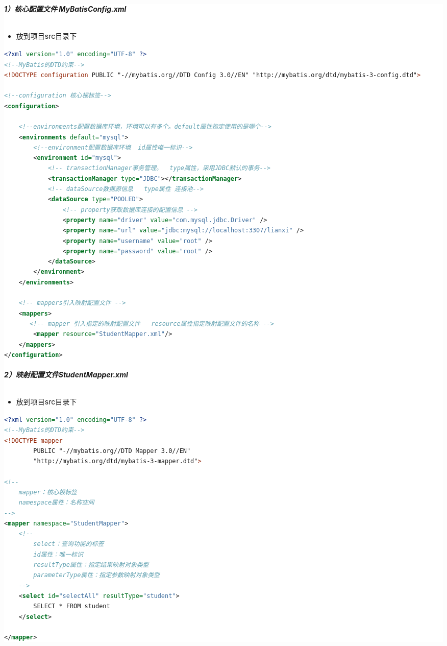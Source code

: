 ###### **1）核心配置文件 MyBatisConfig.xml**

- 放到项目src目录下

```xml
<?xml version="1.0" encoding="UTF-8" ?>
<!--MyBatis的DTD约束-->
<!DOCTYPE configuration PUBLIC "-//mybatis.org//DTD Config 3.0//EN" "http://mybatis.org/dtd/mybatis-3-config.dtd">

<!--configuration 核心根标签-->
<configuration>

    <!--environments配置数据库环境，环境可以有多个。default属性指定使用的是哪个-->
    <environments default="mysql">
        <!--environment配置数据库环境  id属性唯一标识-->
        <environment id="mysql">
            <!-- transactionManager事务管理。  type属性，采用JDBC默认的事务-->
            <transactionManager type="JDBC"></transactionManager>
            <!-- dataSource数据源信息   type属性 连接池-->
            <dataSource type="POOLED">
                <!-- property获取数据库连接的配置信息 -->
                <property name="driver" value="com.mysql.jdbc.Driver" />
                <property name="url" value="jdbc:mysql://localhost:3307/lianxi" />
                <property name="username" value="root" />
                <property name="password" value="root" />
            </dataSource>
        </environment>
    </environments>

    <!-- mappers引入映射配置文件 -->
    <mappers>
       <!-- mapper 引入指定的映射配置文件   resource属性指定映射配置文件的名称 -->
        <mapper resource="StudentMapper.xml"/>
    </mappers>
</configuration>
```

###### **2）映射配置文件StudentMapper.xml**

- 放到项目src目录下

```xml
<?xml version="1.0" encoding="UTF-8" ?>
<!--MyBatis的DTD约束-->
<!DOCTYPE mapper
        PUBLIC "-//mybatis.org//DTD Mapper 3.0//EN"
        "http://mybatis.org/dtd/mybatis-3-mapper.dtd">

<!--
    mapper：核心根标签
    namespace属性：名称空间
-->
<mapper namespace="StudentMapper">
    <!--
        select：查询功能的标签
        id属性：唯一标识
        resultType属性：指定结果映射对象类型
        parameterType属性：指定参数映射对象类型
    -->
    <select id="selectAll" resultType="student">
        SELECT * FROM student
    </select>

</mapper>
```
